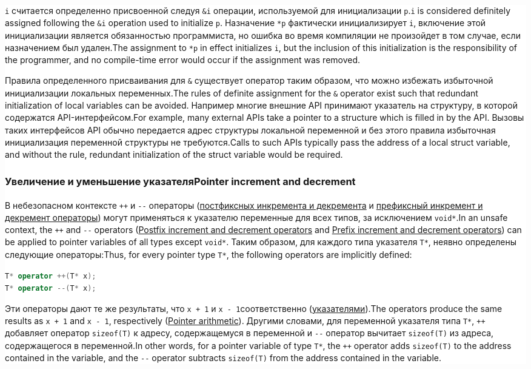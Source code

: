 <span data-ttu-id="2cf3c-289">`i` считается определенно присвоенной следуя `&i` операции, используемой для инициализации `p`.</span><span class="sxs-lookup"><span data-stu-id="2cf3c-289">`i` is considered definitely assigned following the `&i` operation used to initialize `p`.</span></span> <span data-ttu-id="2cf3c-290">Назначение `*p` фактически инициализирует `i`, включение этой инициализации является обязанностью программиста, но ошибка во время компиляции не произойдет в том случае, если назначением был удален.</span><span class="sxs-lookup"><span data-stu-id="2cf3c-290">The assignment to `*p` in effect initializes `i`, but the inclusion of this initialization is the responsibility of the programmer, and no compile-time error would occur if the assignment was removed.</span></span>

<span data-ttu-id="2cf3c-291">Правила определенного присваивания для `&` существует оператор таким образом, что можно избежать избыточной инициализации локальных переменных.</span><span class="sxs-lookup"><span data-stu-id="2cf3c-291">The rules of definite assignment for the `&` operator exist such that redundant initialization of local variables can be avoided.</span></span> <span data-ttu-id="2cf3c-292">Например многие внешние API принимают указатель на структуру, в которой содержатся API-интерфейсом.</span><span class="sxs-lookup"><span data-stu-id="2cf3c-292">For example, many external APIs take a pointer to a structure which is filled in by the API.</span></span> <span data-ttu-id="2cf3c-293">Вызовы таких интерфейсов API обычно передается адрес структуры локальной переменной и без этого правила избыточная инициализация переменной структуры не требуются.</span><span class="sxs-lookup"><span data-stu-id="2cf3c-293">Calls to such APIs typically pass the address of a local struct variable, and without the rule, redundant initialization of the struct variable would be required.</span></span>

### <a name="pointer-increment-and-decrement"></a><span data-ttu-id="2cf3c-294">Увеличение и уменьшение указателя</span><span class="sxs-lookup"><span data-stu-id="2cf3c-294">Pointer increment and decrement</span></span>

<span data-ttu-id="2cf3c-295">В небезопасном контексте `++` и `--` операторы ([постфиксных инкремента и декремента](expressions.md#postfix-increment-and-decrement-operators) и [префиксный инкремент и декремент операторы](expressions.md#prefix-increment-and-decrement-operators)) могут применяться к указателю переменные для всех типов, за исключением `void*`.</span><span class="sxs-lookup"><span data-stu-id="2cf3c-295">In an unsafe context, the `++` and `--` operators ([Postfix increment and decrement operators](expressions.md#postfix-increment-and-decrement-operators) and [Prefix increment and decrement operators](expressions.md#prefix-increment-and-decrement-operators)) can be applied to pointer variables of all types except `void*`.</span></span> <span data-ttu-id="2cf3c-296">Таким образом, для каждого типа указателя `T*`, неявно определены следующие операторы:</span><span class="sxs-lookup"><span data-stu-id="2cf3c-296">Thus, for every pointer type `T*`, the following operators are implicitly defined:</span></span>

```csharp
T* operator ++(T* x);
T* operator --(T* x);
```

<span data-ttu-id="2cf3c-297">Эти операторы дают те же результаты, что `x + 1` и `x - 1`соответственно ([указателями](unsafe-code.md#pointer-arithmetic)).</span><span class="sxs-lookup"><span data-stu-id="2cf3c-297">The operators produce the same results as `x + 1` and `x - 1`, respectively ([Pointer arithmetic](unsafe-code.md#pointer-arithmetic)).</span></span> <span data-ttu-id="2cf3c-298">Другими словами, для переменной указателя типа `T*`, `++` добавляет оператор `sizeof(T)` к адресу, содержащемуся в переменной и `--` оператор вычитает `sizeof(T)` из адреса, содержащегося в переменной.</span><span class="sxs-lookup"><span data-stu-id="2cf3c-298">In other words, for a pointer variable of type `T*`, the `++` operator adds `sizeof(T)` to the address contained in the variable, and the `--` operator subtracts `sizeof(T)` from the address contained in the variable.</span></span>
